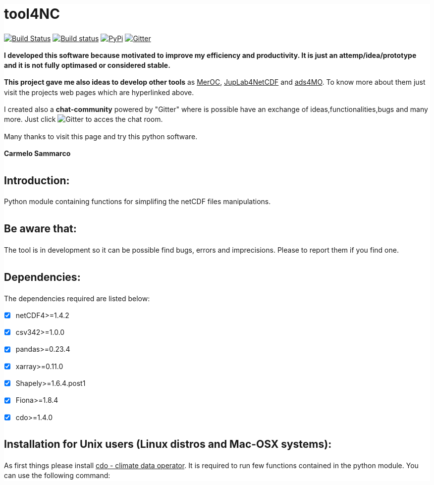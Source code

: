 
# tool4NC

[![Build Status](https://travis-ci.com/carmelosammarco/tool4nc.png)](https://travis-ci.com/carmelosammarco/tool4nc) [![Build status](https://ci.appveyor.com/api/projects/status/58ppa5otfl06rd1h?svg=true)](https://ci.appveyor.com/project/carmelosammarco/tool4nc) [![PyPi](https://img.shields.io/badge/PyPi-Project-yellow.svg)](https://pypi.org/project/tool4nc/)  [![Gitter](https://badges.gitter.im/tool4nc/community.svg)](https://gitter.im/tool4nc/community?utm_source=badge&utm_medium=badge&utm_campaign=pr-badge)

**I developed this software because motivated to improve my efficiency and productivity. It is just an attemp/idea/prototype and it is not fully optimased or considered stable.**

**This project gave me also ideas to develop other tools** as [MerOC](https://github.com/carmelosammarco/MerOC), [JupLab4NetCDF](https://github.com/carmelosammarco/JupLab4NetCDF) and [ads4MO](https://github.com/carmelosammarco/ads4MO). To know more about them just visit the projects web pages which are hyperlinked above.

I created also a **chat-community** powered by "Gitter" where is possible have an exchange of ideas,functionalities,bugs and many more. Just click ![Gitter](https://badges.gitter.im/tool4nc/community.svg) to acces the chat room.

Many thanks to visit this page and try this python software.

**Carmelo Sammarco**

## Introduction:
Python module containing functions for simplifing the netCDF files manipulations.

## Be aware that:

The tool is in development so it can be possible find bugs, errors and imprecisions. Please to report them if you find one.

## Dependencies:

The dependencies required are listed below:

- [x] netCDF4>=1.4.2
- [x] csv342>=1.0.0 
- [x] pandas>=0.23.4 
- [x] xarray>=0.11.0 
- [x] Shapely>=1.6.4.post1
- [x] Fiona>=1.8.4
- [x] cdo>=1.4.0


## Installation for Unix users (Linux distros and Mac-OSX systems):

As first things please install [cdo - climate data operator](https://code.mpimet.mpg.de/projects/cdo). It is required to run few functions contained in the python module. You can use the following command:
